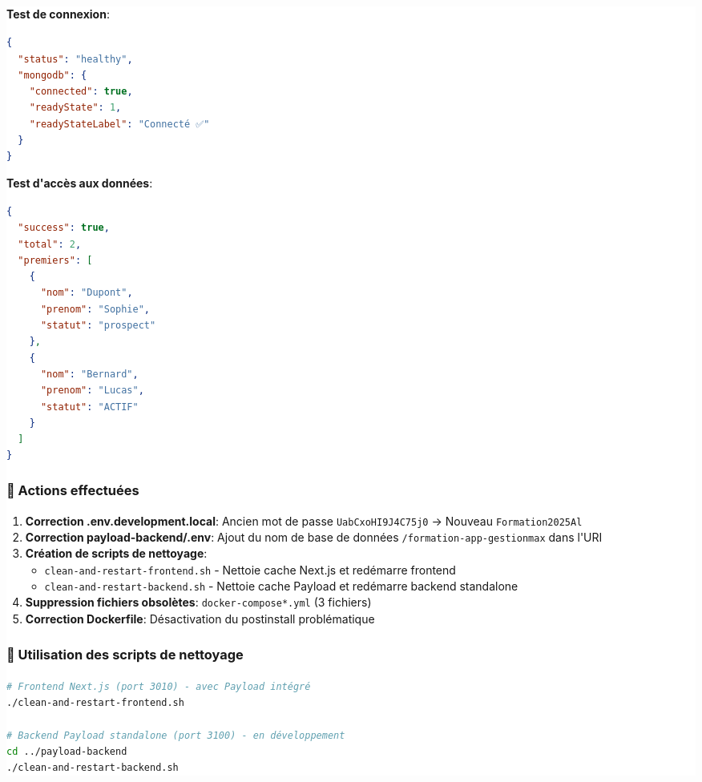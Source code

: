 **Test de connexion**:
```json
{
  "status": "healthy",
  "mongodb": {
    "connected": true,
    "readyState": 1,
    "readyStateLabel": "Connecté ✅"
  }
}
```

**Test d'accès aux données**:
```json
{
  "success": true,
  "total": 2,
  "premiers": [
    {
      "nom": "Dupont",
      "prenom": "Sophie",
      "statut": "prospect"
    },
    {
      "nom": "Bernard",
      "prenom": "Lucas",
      "statut": "ACTIF"
    }
  ]
}
```

### 📝 Actions effectuées

1. **Correction .env.development.local**: Ancien mot de passe `UabCxoHI9J4C75j0` → Nouveau `Formation2025Al`
2. **Correction payload-backend/.env**: Ajout du nom de base de données `/formation-app-gestionmax` dans l'URI
3. **Création de scripts de nettoyage**:
   - `clean-and-restart-frontend.sh` - Nettoie cache Next.js et redémarre frontend
   - `clean-and-restart-backend.sh` - Nettoie cache Payload et redémarre backend standalone
4. **Suppression fichiers obsolètes**: `docker-compose*.yml` (3 fichiers)
5. **Correction Dockerfile**: Désactivation du postinstall problématique

### 🚀 Utilisation des scripts de nettoyage

```bash
# Frontend Next.js (port 3010) - avec Payload intégré
./clean-and-restart-frontend.sh

# Backend Payload standalone (port 3100) - en développement
cd ../payload-backend
./clean-and-restart-backend.sh
```
